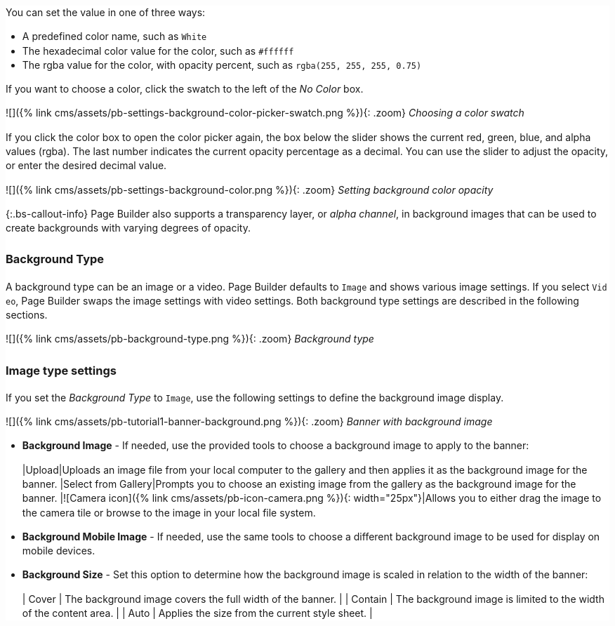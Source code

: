 You can set the value in one of three ways:

- A predefined color name, such as `White`
- The hexadecimal color value for the color, such as `#ffffff`
- The rgba value for the color, with opacity percent, such as `rgba(255, 255, 255, 0.75)`

If you want to choose a color, click the swatch to the left of the _No Color_ box.

![]({% link cms/assets/pb-settings-background-color-picker-swatch.png %}){: .zoom}
_Choosing a color swatch_

If you click the color box to open the color picker again, the box below the slider shows the current red, green, blue, and alpha values (rgba). The last number indicates the current opacity percentage as a decimal. You can use the slider to adjust the opacity, or enter the desired decimal value.

![]({% link cms/assets/pb-settings-background-color.png %}){: .zoom}
_Setting background color opacity_

{:.bs-callout-info}
Page Builder also supports a transparency layer, or _alpha channel_, in background images that can be used to create backgrounds with varying degrees of opacity.

### Background Type

A background type can be an image or a video. Page Builder defaults to `Image` and shows various image settings. If you select `Video`, Page Builder swaps the image settings with video settings. Both background type settings are described in the following sections.

![]({% link cms/assets/pb-background-type.png %}){: .zoom}
_Background type_

### Image type settings

If you set the _Background Type_ to `Image`, use the following settings to define the background image display.

![]({% link cms/assets/pb-tutorial1-banner-background.png %}){: .zoom}
_Banner with background image_

- **Background Image** - If needed, use the provided tools to choose a background image to apply to the banner:

   |Upload|Uploads an image file from your local computer to the gallery and then applies it as the background image for the banner.
   |Select from Gallery|Prompts you to choose an existing image from the gallery as the background image for the banner.
   |![Camera icon]({% link cms/assets/pb-icon-camera.png %}){: width="25px"}|Allows you to either drag the image to the camera tile or browse to the image in your local file system.

- **Background Mobile Image** - If needed, use the same tools to choose a different background image to be used for display on mobile devices.

- **Background Size** - Set this option to determine how the background image is scaled in relation to the width of the banner:

   | Cover | The background image covers the full width of the banner. |
   | Contain | The background image is limited to the width of the content area. |
   | Auto | Applies the size from the current style sheet. |
